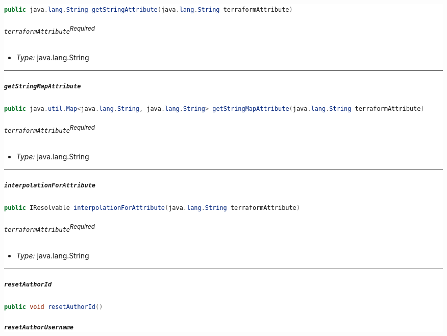```java
public java.lang.String getStringAttribute(java.lang.String terraformAttribute)
```

###### `terraformAttribute`<sup>Required</sup> <a name="terraformAttribute" id="@cdktf/provider-gitlab.dataGitlabProjectMergeRequests.DataGitlabProjectMergeRequests.getStringAttribute.parameter.terraformAttribute"></a>

- *Type:* java.lang.String

---

##### `getStringMapAttribute` <a name="getStringMapAttribute" id="@cdktf/provider-gitlab.dataGitlabProjectMergeRequests.DataGitlabProjectMergeRequests.getStringMapAttribute"></a>

```java
public java.util.Map<java.lang.String, java.lang.String> getStringMapAttribute(java.lang.String terraformAttribute)
```

###### `terraformAttribute`<sup>Required</sup> <a name="terraformAttribute" id="@cdktf/provider-gitlab.dataGitlabProjectMergeRequests.DataGitlabProjectMergeRequests.getStringMapAttribute.parameter.terraformAttribute"></a>

- *Type:* java.lang.String

---

##### `interpolationForAttribute` <a name="interpolationForAttribute" id="@cdktf/provider-gitlab.dataGitlabProjectMergeRequests.DataGitlabProjectMergeRequests.interpolationForAttribute"></a>

```java
public IResolvable interpolationForAttribute(java.lang.String terraformAttribute)
```

###### `terraformAttribute`<sup>Required</sup> <a name="terraformAttribute" id="@cdktf/provider-gitlab.dataGitlabProjectMergeRequests.DataGitlabProjectMergeRequests.interpolationForAttribute.parameter.terraformAttribute"></a>

- *Type:* java.lang.String

---

##### `resetAuthorId` <a name="resetAuthorId" id="@cdktf/provider-gitlab.dataGitlabProjectMergeRequests.DataGitlabProjectMergeRequests.resetAuthorId"></a>

```java
public void resetAuthorId()
```

##### `resetAuthorUsername` <a name="resetAuthorUsername" id="@cdktf/provider-gitlab.dataGitlabProjectMergeRequests.DataGitlabProjectMergeRequests.resetAuthorUsername"></a>
